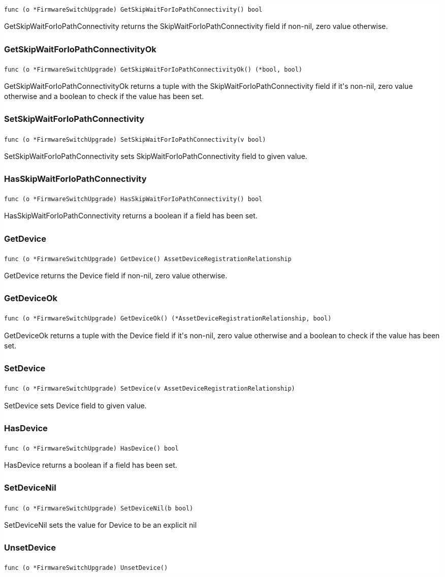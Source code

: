 `func (o *FirmwareSwitchUpgrade) GetSkipWaitForIoPathConnectivity() bool`

GetSkipWaitForIoPathConnectivity returns the SkipWaitForIoPathConnectivity field if non-nil, zero value otherwise.

### GetSkipWaitForIoPathConnectivityOk

`func (o *FirmwareSwitchUpgrade) GetSkipWaitForIoPathConnectivityOk() (*bool, bool)`

GetSkipWaitForIoPathConnectivityOk returns a tuple with the SkipWaitForIoPathConnectivity field if it's non-nil, zero value otherwise
and a boolean to check if the value has been set.

### SetSkipWaitForIoPathConnectivity

`func (o *FirmwareSwitchUpgrade) SetSkipWaitForIoPathConnectivity(v bool)`

SetSkipWaitForIoPathConnectivity sets SkipWaitForIoPathConnectivity field to given value.

### HasSkipWaitForIoPathConnectivity

`func (o *FirmwareSwitchUpgrade) HasSkipWaitForIoPathConnectivity() bool`

HasSkipWaitForIoPathConnectivity returns a boolean if a field has been set.

### GetDevice

`func (o *FirmwareSwitchUpgrade) GetDevice() AssetDeviceRegistrationRelationship`

GetDevice returns the Device field if non-nil, zero value otherwise.

### GetDeviceOk

`func (o *FirmwareSwitchUpgrade) GetDeviceOk() (*AssetDeviceRegistrationRelationship, bool)`

GetDeviceOk returns a tuple with the Device field if it's non-nil, zero value otherwise
and a boolean to check if the value has been set.

### SetDevice

`func (o *FirmwareSwitchUpgrade) SetDevice(v AssetDeviceRegistrationRelationship)`

SetDevice sets Device field to given value.

### HasDevice

`func (o *FirmwareSwitchUpgrade) HasDevice() bool`

HasDevice returns a boolean if a field has been set.

### SetDeviceNil

`func (o *FirmwareSwitchUpgrade) SetDeviceNil(b bool)`

 SetDeviceNil sets the value for Device to be an explicit nil

### UnsetDevice
`func (o *FirmwareSwitchUpgrade) UnsetDevice()`
